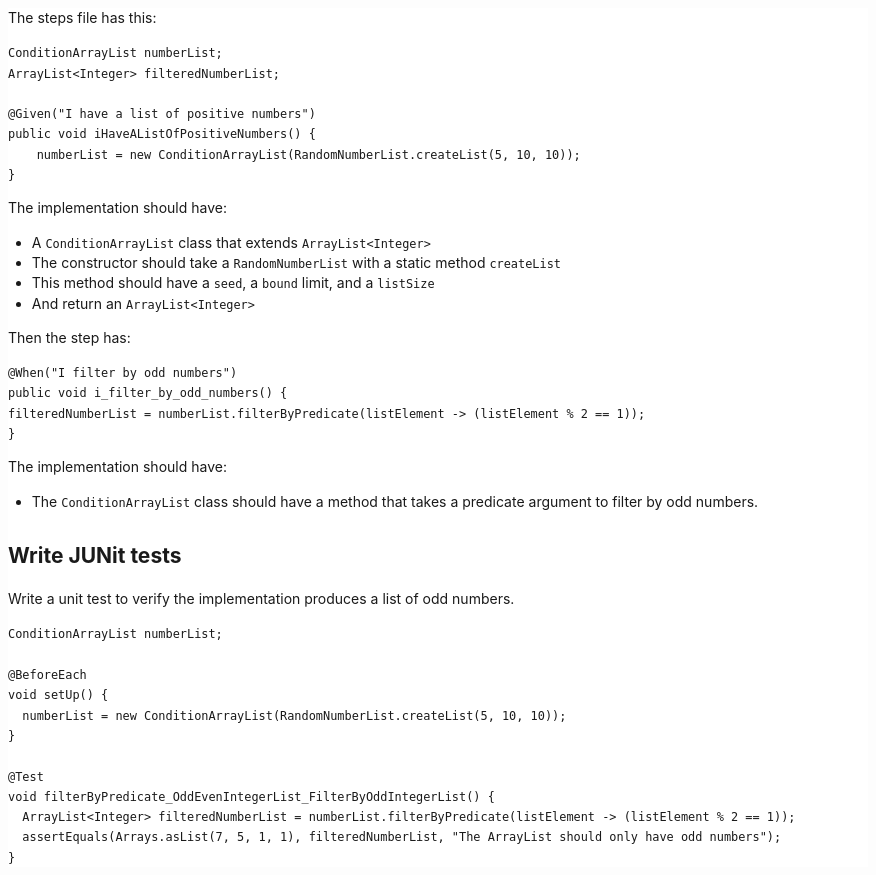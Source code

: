 The steps file has this:

	ConditionArrayList numberList;
	ArrayList<Integer> filteredNumberList;

	@Given("I have a list of positive numbers")
	public void iHaveAListOfPositiveNumbers() {
		numberList = new ConditionArrayList(RandomNumberList.createList(5, 10, 10));
	}

The implementation should have:

* A `ConditionArrayList` class that extends `ArrayList<Integer>`
* The constructor should take a `RandomNumberList` with a static method `createList`
* This method should have a `seed`, a `bound` limit, and a `listSize`
* And return an `ArrayList<Integer>`

Then the step has:

	@When("I filter by odd numbers")
	public void i_filter_by_odd_numbers() {
	filteredNumberList = numberList.filterByPredicate(listElement -> (listElement % 2 == 1));
	}

The implementation should have:

* The `ConditionArrayList` class should have a method that takes a predicate argument to filter by odd numbers.

## Write JUNit tests

Write a unit test to verify the implementation produces a list of odd numbers.

    ConditionArrayList numberList;

    @BeforeEach
    void setUp() {
      numberList = new ConditionArrayList(RandomNumberList.createList(5, 10, 10));
    }

	@Test
	void filterByPredicate_OddEvenIntegerList_FilterByOddIntegerList() {
	  ArrayList<Integer> filteredNumberList = numberList.filterByPredicate(listElement -> (listElement % 2 == 1));
	  assertEquals(Arrays.asList(7, 5, 1, 1), filteredNumberList, "The ArrayList should only have odd numbers");
	}
